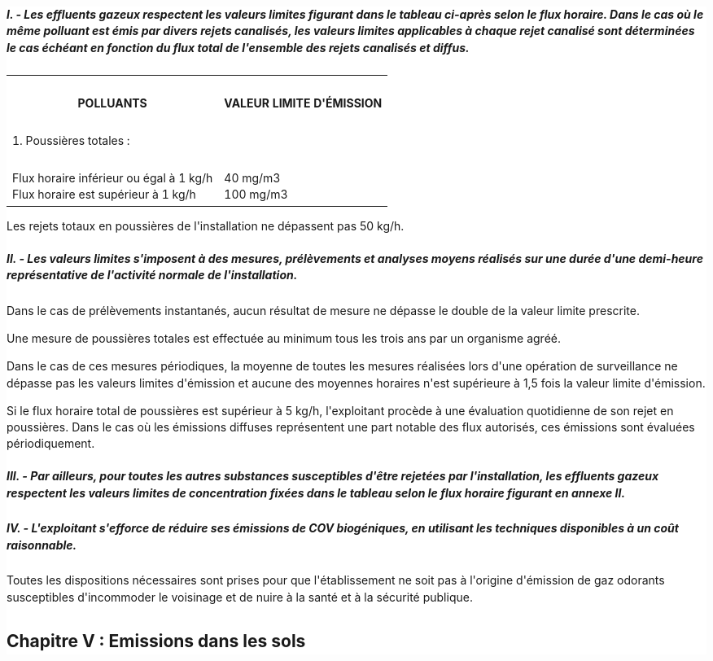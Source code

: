 #### 

##### I. - Les effluents gazeux respectent les valeurs limites figurant dans le tableau ci-après selon le flux horaire. Dans le cas où le même polluant est émis par divers rejets canalisés, les valeurs limites applicables à chaque rejet canalisé sont déterminées le cas échéant en fonction du flux total de l'ensemble des rejets canalisés et diffus.

<table><tr><th colspan="1" rowspan="1"><br/>POLLUANTS</th><th colspan="1" rowspan="1"><br/>VALEUR LIMITE D'ÉMISSION</th></tr><tr><td colspan="1" rowspan="1"><br/>1. Poussières totales :</td><td colspan="1" rowspan="1"></td></tr><tr><td colspan="1" rowspan="1"><br/>Flux horaire inférieur ou égal à 1 kg/h<br/>Flux horaire est supérieur à 1 kg/h</td><td colspan="1" rowspan="1"><br/>40 mg/m3<br/>100 mg/m3</td></tr></table>

Les rejets totaux en poussières de l'installation ne dépassent pas 50 kg/h.

##### II. - Les valeurs limites s'imposent à des mesures, prélèvements et analyses moyens réalisés sur une durée d'une demi-heure représentative de l'activité normale de l'installation.

Dans le cas de prélèvements instantanés, aucun résultat de mesure ne dépasse le double de la valeur limite prescrite.

Une mesure de poussières totales est effectuée au minimum tous les trois ans par un organisme agréé.

Dans le cas de ces mesures périodiques, la moyenne de toutes les mesures réalisées lors d'une opération de surveillance ne dépasse pas les valeurs limites d'émission et aucune des moyennes horaires n'est supérieure à 1,5 fois la valeur limite d'émission.

Si le flux horaire total de poussières est supérieur à 5 kg/h, l'exploitant procède à une évaluation quotidienne de son rejet en poussières. Dans le cas où les émissions diffuses représentent une part notable des flux autorisés, ces émissions sont évaluées périodiquement.

##### III. - Par ailleurs, pour toutes les autres substances susceptibles d'être rejetées par l'installation, les effluents gazeux respectent les valeurs limites de concentration fixées dans le tableau selon le flux horaire figurant en annexe II.

##### IV. - L'exploitant s'efforce de réduire ses émissions de COV biogéniques, en utilisant les techniques disponibles à un coût raisonnable.

#### 

Toutes les dispositions nécessaires sont prises pour que l'établissement ne soit pas à l'origine d'émission de gaz odorants susceptibles d'incommoder le voisinage et de nuire à la santé et à la sécurité publique.

## Chapitre V : Emissions dans les sols

### 
